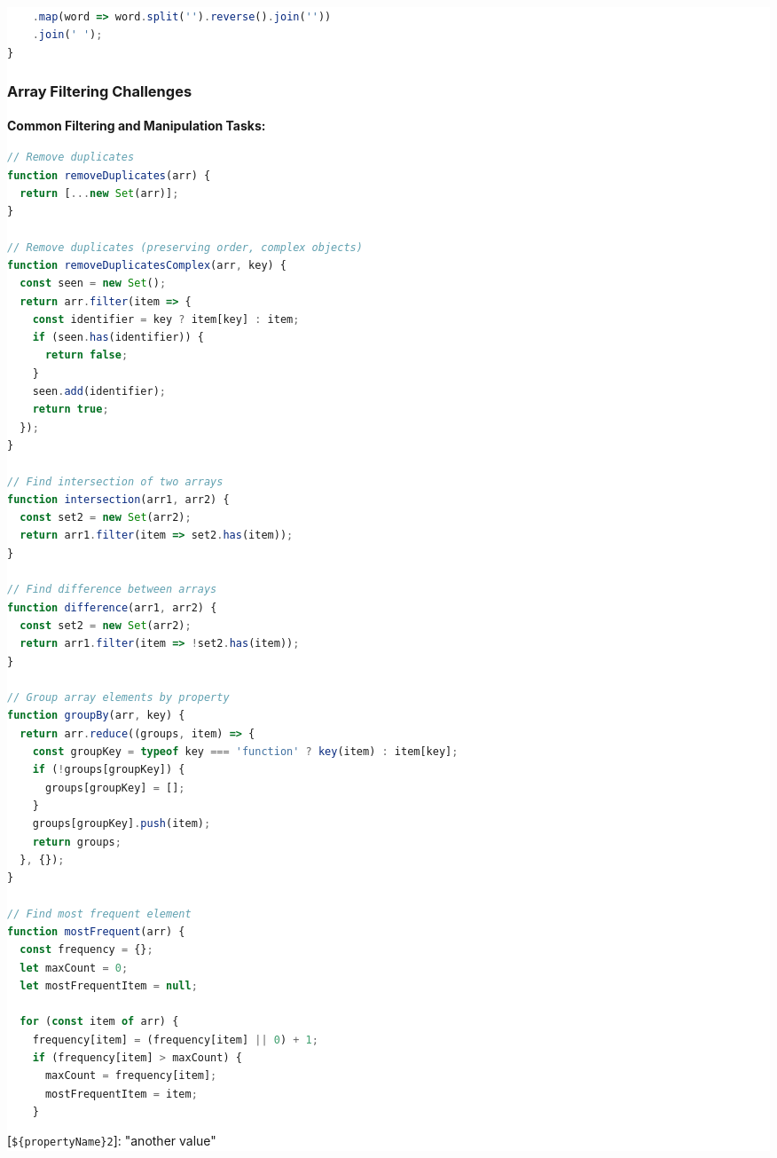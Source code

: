 ```javascript
    .map(word => word.split('').reverse().join(''))
    .join(' ');
}
```

### Array Filtering Challenges

**Common Filtering and Manipulation Tasks:**
```javascript
// Remove duplicates
function removeDuplicates(arr) {
  return [...new Set(arr)];
}

// Remove duplicates (preserving order, complex objects)
function removeDuplicatesComplex(arr, key) {
  const seen = new Set();
  return arr.filter(item => {
    const identifier = key ? item[key] : item;
    if (seen.has(identifier)) {
      return false;
    }
    seen.add(identifier);
    return true;
  });
}

// Find intersection of two arrays
function intersection(arr1, arr2) {
  const set2 = new Set(arr2);
  return arr1.filter(item => set2.has(item));
}

// Find difference between arrays
function difference(arr1, arr2) {
  const set2 = new Set(arr2);
  return arr1.filter(item => !set2.has(item));
}

// Group array elements by property
function groupBy(arr, key) {
  return arr.reduce((groups, item) => {
    const groupKey = typeof key === 'function' ? key(item) : item[key];
    if (!groups[groupKey]) {
      groups[groupKey] = [];
    }
    groups[groupKey].push(item);
    return groups;
  }, {});
}

// Find most frequent element
function mostFrequent(arr) {
  const frequency = {};
  let maxCount = 0;
  let mostFrequentItem = null;
  
  for (const item of arr) {
    frequency[item] = (frequency[item] || 0) + 1;
    if (frequency[item] > maxCount) {
      maxCount = frequency[item];
      mostFrequentItem = item;
    }
```

  [propertyName]: value,
  [`${propertyName}2`]: "another value"